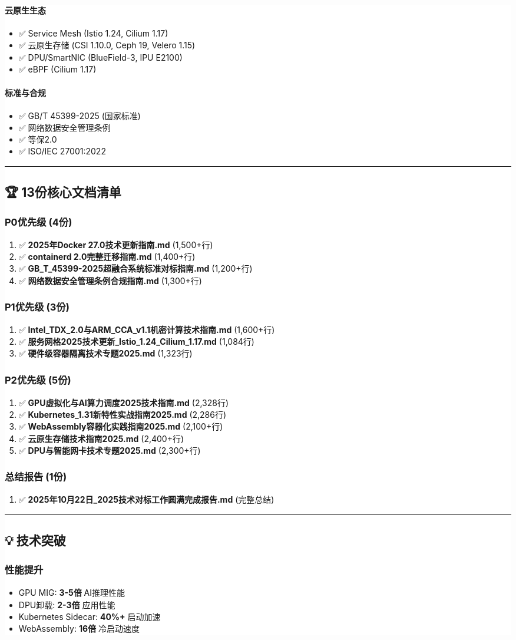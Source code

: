#### 云原生生态

- ✅ Service Mesh (Istio 1.24, Cilium 1.17)
- ✅ 云原生存储 (CSI 1.10.0, Ceph 19, Velero 1.15)
- ✅ DPU/SmartNIC (BlueField-3, IPU E2100)
- ✅ eBPF (Cilium 1.17)

#### 标准与合规

- ✅ GB/T 45399-2025 (国家标准)
- ✅ 网络数据安全管理条例
- ✅ 等保2.0
- ✅ ISO/IEC 27001:2022

---

## 🏆 13份核心文档清单

### P0优先级 (4份)

1. ✅ **2025年Docker 27.0技术更新指南.md** (1,500+行)
2. ✅ **containerd 2.0完整迁移指南.md** (1,400+行)
3. ✅ **GB_T_45399-2025超融合系统标准对标指南.md** (1,200+行)
4. ✅ **网络数据安全管理条例合规指南.md** (1,300+行)

### P1优先级 (3份)

1. ✅ **Intel_TDX_2.0与ARM_CCA_v1.1机密计算技术指南.md** (1,600+行)
2. ✅ **服务网格2025技术更新_Istio_1.24_Cilium_1.17.md** (1,084行)
3. ✅ **硬件级容器隔离技术专题2025.md** (1,323行)

### P2优先级 (5份)

1. ✅ **GPU虚拟化与AI算力调度2025技术指南.md** (2,328行)
2. ✅ **Kubernetes_1.31新特性实战指南2025.md** (2,286行)
3. ✅ **WebAssembly容器化实践指南2025.md** (2,100+行)
4. ✅ **云原生存储技术指南2025.md** (2,400+行)
5. ✅ **DPU与智能网卡技术专题2025.md** (2,300+行)

### 总结报告 (1份)

1. ✅ **2025年10月22日_2025技术对标工作圆满完成报告.md** (完整总结)

---

## 💡 技术突破

### 性能提升

- GPU MIG: **3-5倍** AI推理性能
- DPU卸载: **2-3倍** 应用性能  
- Kubernetes Sidecar: **40%+** 启动加速
- WebAssembly: **16倍** 冷启动速度
